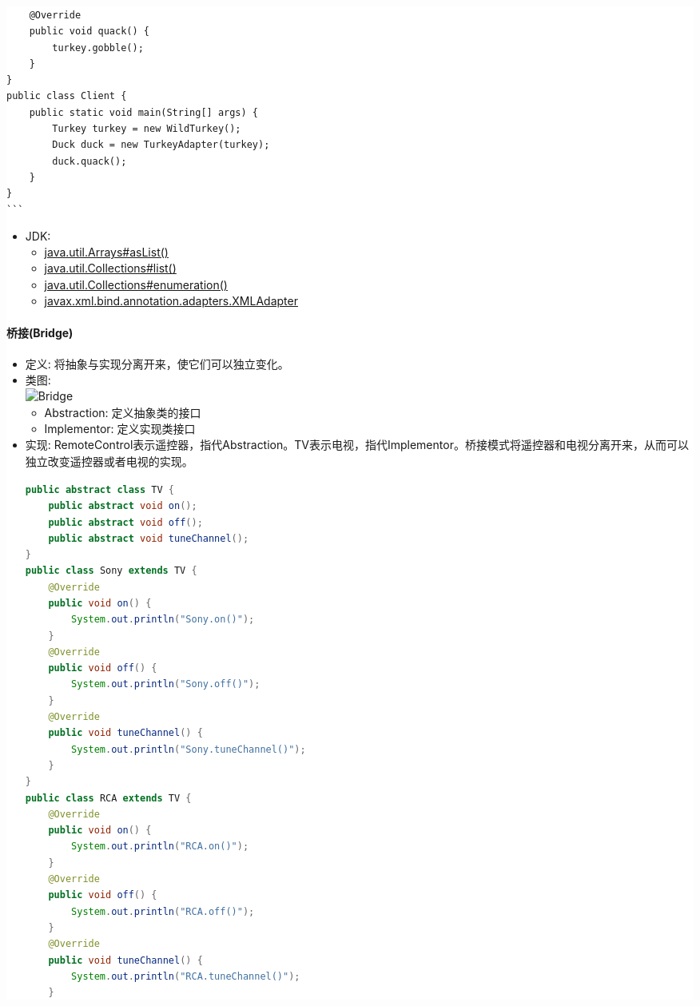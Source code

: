         @Override
        public void quack() {
            turkey.gobble();
        }
    }
    public class Client {
        public static void main(String[] args) {
            Turkey turkey = new WildTurkey();
            Duck duck = new TurkeyAdapter(turkey);
            duck.quack();
        }
    }
    ```
- JDK: 
    - [java.util.Arrays#asList()](http://docs.oracle.com/javase/8/docs/api/java/util/Arrays.html#asList%28T...%29)
    - [java.util.Collections#list()](https://docs.oracle.com/javase/8/docs/api/java/util/Collections.html#list-java.util.Enumeration-)
    - [java.util.Collections#enumeration()](https://docs.oracle.com/javase/8/docs/api/java/util/Collections.html#enumeration-java.util.Collection-)
    - [javax.xml.bind.annotation.adapters.XMLAdapter](http://docs.oracle.com/javase/8/docs/api/javax/xml/bind/annotation/adapters/XmlAdapter.html#marshal-BoundType-)

#### 桥接(Bridge)

- 定义: 将抽象与实现分离开来，使它们可以独立变化。
- 类图: <div class="align"><img alt="Bridge" src="https://github.com/CyC2018/CS-Notes/raw/master/docs/notes/pics/c2cbf5d2-82af-4c78-bd43-495da5adf55f.png"/></div>
    - Abstraction: 定义抽象类的接口
    - Implementor: 定义实现类接口
- 实现: RemoteControl表示遥控器，指代Abstraction。TV表示电视，指代Implementor。桥接模式将遥控器和电视分离开来，从而可以独立改变遥控器或者电视的实现。
    ```java
    public abstract class TV {
        public abstract void on();
        public abstract void off();
        public abstract void tuneChannel();
    }
    public class Sony extends TV {
        @Override
        public void on() {
            System.out.println("Sony.on()");
        }
        @Override
        public void off() {
            System.out.println("Sony.off()");
        }
        @Override
        public void tuneChannel() {
            System.out.println("Sony.tuneChannel()");
        }
    }
    public class RCA extends TV {
        @Override
        public void on() {
            System.out.println("RCA.on()");
        }
        @Override
        public void off() {
            System.out.println("RCA.off()");
        }
        @Override
        public void tuneChannel() {
            System.out.println("RCA.tuneChannel()");
        }